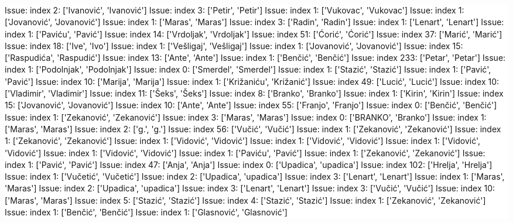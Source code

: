Issue: index 2: ['Ivanović', 'Ivanović']
Issue: index 3: ['Petir', 'Petir']
Issue: index 1: ['Vukovac', 'Vukovac']
Issue: index 1: ['Jovanović', 'Jovanović']
Issue: index 1: ['Maras', 'Maras']
Issue: index 3: ['Radin', 'Radin']
Issue: index 1: ['Lenart', 'Lenart']
Issue: index 1: ['Paviću', 'Pavić']
Issue: index 14: ['Vrdoljak', 'Vrdoljak']
Issue: index 51: ['Ćorić', 'Ćorić']
Issue: index 37: ['Marić', 'Marić']
Issue: index 18: ['Ive', 'Ivo']
Issue: index 1: ['Vešligaj', 'Vešligaj']
Issue: index 1: ['Jovanović', 'Jovanović']
Issue: index 15: ['Raspudića', 'Raspudić']
Issue: index 13: ['Ante', 'Ante']
Issue: index 1: ['Benčić', 'Benčić']
Issue: index 233: ['Petar', 'Petar']
Issue: index 1: ['Podolnjak', 'Podolnjak']
Issue: index 0: ['Smerdel', 'Smerdel']
Issue: index 1: ['Stazić', 'Stazić']
Issue: index 1: ['Pavić', 'Pavić']
Issue: index 10: ['Marija', 'Marija']
Issue: index 1: ['Križaniću', 'Križanić']
Issue: index 49: ['Lucić', 'Lucić']
Issue: index 10: ['Vladimir', 'Vladimir']
Issue: index 11: ['Šeks', 'Šeks']
Issue: index 8: ['Branko', 'Branko']
Issue: index 1: ['Kirin', 'Kirin']
Issue: index 15: ['Jovanović', 'Jovanović']
Issue: index 10: ['Ante', 'Ante']
Issue: index 55: ['Franjo', 'Franjo']
Issue: index 0: ['Benčić', 'Benčić']
Issue: index 1: ['Zekanović', 'Zekanović']
Issue: index 3: ['Maras', 'Maras']
Issue: index 0: ['BRANKO', 'Branko']
Issue: index 1: ['Maras', 'Maras']
Issue: index 2: ['g.', 'g.']
Issue: index 56: ['Vučić', 'Vučić']
Issue: index 1: ['Zekanović', 'Zekanović']
Issue: index 1: ['Zekanović', 'Zekanović']
Issue: index 1: ['Vidović', 'Vidović']
Issue: index 1: ['Vidović', 'Vidović']
Issue: index 1: ['Vidović', 'Vidović']
Issue: index 1: ['Vidović', 'Vidović']
Issue: index 1: ['Paviću', 'Pavić']
Issue: index 1: ['Zekanović', 'Zekanović']
Issue: index 1: ['Pavić', 'Pavić']
Issue: index 47: ['Anja', 'Anja']
Issue: index 0: ['Upadica', 'upadica']
Issue: index 102: ['Hrelja', 'Hrelja']
Issue: index 1: ['Vučetić', 'Vučetić']
Issue: index 2: ['Upadica', 'upadica']
Issue: index 3: ['Lenart', 'Lenart']
Issue: index 1: ['Maras', 'Maras']
Issue: index 2: ['Upadica', 'upadica']
Issue: index 3: ['Lenart', 'Lenart']
Issue: index 3: ['Vučić', 'Vučić']
Issue: index 10: ['Maras', 'Maras']
Issue: index 5: ['Stazić', 'Stazić']
Issue: index 4: ['Stazić', 'Stazić']
Issue: index 1: ['Zekanović', 'Zekanović']
Issue: index 1: ['Benčić', 'Benčić']
Issue: index 1: ['Glasnović', 'Glasnović']